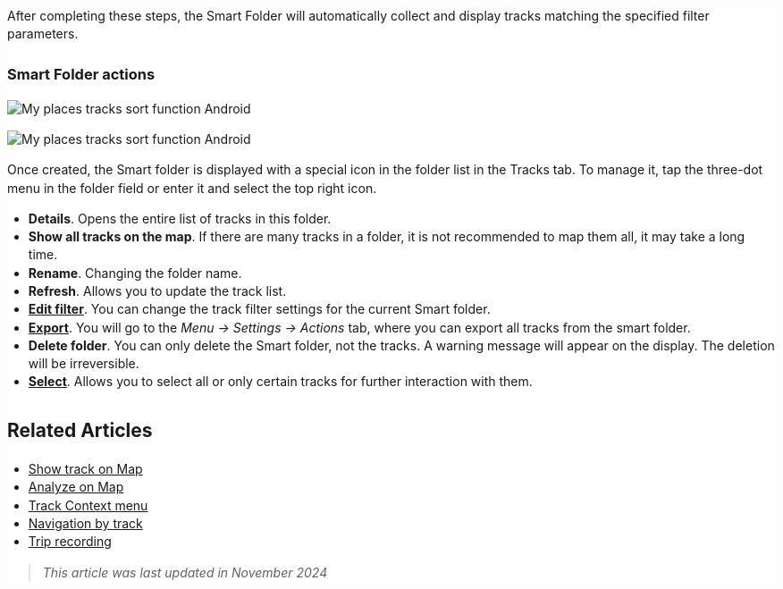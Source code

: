After completing these steps, the Smart Folder will automatically collect and display tracks matching the specified filter parameters.

### Smart Folder actions

![My places tracks sort function Android](@site/static/img/personal/tracks/my_places_smart_folder_2_andr.png)

![My places tracks sort function Android](@site/static/img/personal/tracks/my_places_smart_folder_3_andr.png)  


Once created, the Smart folder is displayed with a special icon in the folder list in the Tracks tab. To manage it, tap the three-dot menu in the folder field or enter it and select the top right icon.

- **Details**. Opens the entire list of tracks in this folder.
- **Show all tracks on the map**. If there are many tracks in a folder, it is not recommended to map them all, it may take a long time.
- **Rename**. Changing the folder name.
- **Refresh**. Allows you to update the track list.
- [**Edit filter**](#search-filter). You can change the track filter settings for the current Smart folder.
- [**Export**](../../personal/import-export.md). You will go to the *Menu → Settings → Actions* tab, where you can export all tracks from the smart folder.
- **Delete folder**. You can only delete the Smart folder, not the tracks. A warning message will appear on the display. The deletion will be irreversible.  
- [**Select**](./manage-tracks.md#selection-mode). Allows you to select all or only certain tracks for further interaction with them.


## Related Articles

- [Show track on Map](../../map/tracks/index.md)
- [Analyze on Map](../../map/tracks/index.md#analyze-track-on-map)
- [Track Context menu](../../map/tracks/track-context-menu.md)
- [Navigation by track](../../navigation/setup/gpx-navigation.md)
- [Trip recording](../../plugins/trip-recording.md)

> *This article was last updated in November 2024*
